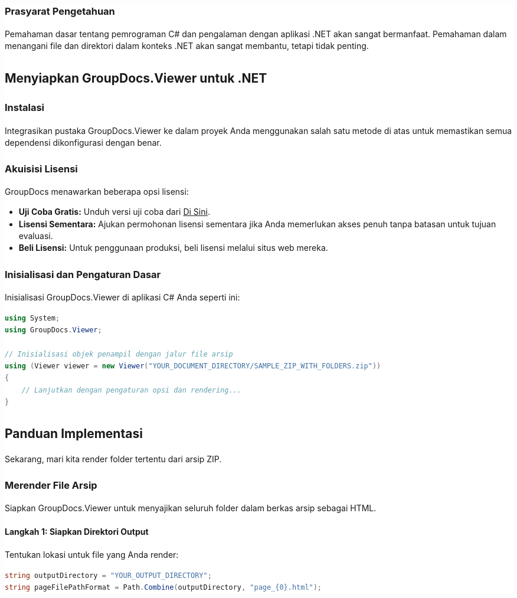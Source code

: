 ### Prasyarat Pengetahuan

Pemahaman dasar tentang pemrograman C# dan pengalaman dengan aplikasi .NET akan sangat bermanfaat. Pemahaman dalam menangani file dan direktori dalam konteks .NET akan sangat membantu, tetapi tidak penting.

## Menyiapkan GroupDocs.Viewer untuk .NET

### Instalasi

Integrasikan pustaka GroupDocs.Viewer ke dalam proyek Anda menggunakan salah satu metode di atas untuk memastikan semua dependensi dikonfigurasi dengan benar.

### Akuisisi Lisensi

GroupDocs menawarkan beberapa opsi lisensi:
- **Uji Coba Gratis:** Unduh versi uji coba dari [Di Sini](https://releases.groupdocs.com/viewer/net/).
- **Lisensi Sementara:** Ajukan permohonan lisensi sementara jika Anda memerlukan akses penuh tanpa batasan untuk tujuan evaluasi.
- **Beli Lisensi:** Untuk penggunaan produksi, beli lisensi melalui situs web mereka.

### Inisialisasi dan Pengaturan Dasar

Inisialisasi GroupDocs.Viewer di aplikasi C# Anda seperti ini:

```csharp
using System;
using GroupDocs.Viewer;

// Inisialisasi objek penampil dengan jalur file arsip
using (Viewer viewer = new Viewer("YOUR_DOCUMENT_DIRECTORY/SAMPLE_ZIP_WITH_FOLDERS.zip"))
{
    // Lanjutkan dengan pengaturan opsi dan rendering...
}
```

## Panduan Implementasi

Sekarang, mari kita render folder tertentu dari arsip ZIP.

### Merender File Arsip

Siapkan GroupDocs.Viewer untuk menyajikan seluruh folder dalam berkas arsip sebagai HTML.

#### Langkah 1: Siapkan Direktori Output

Tentukan lokasi untuk file yang Anda render:

```csharp
string outputDirectory = "YOUR_OUTPUT_DIRECTORY";
string pageFilePathFormat = Path.Combine(outputDirectory, "page_{0}.html");
```
